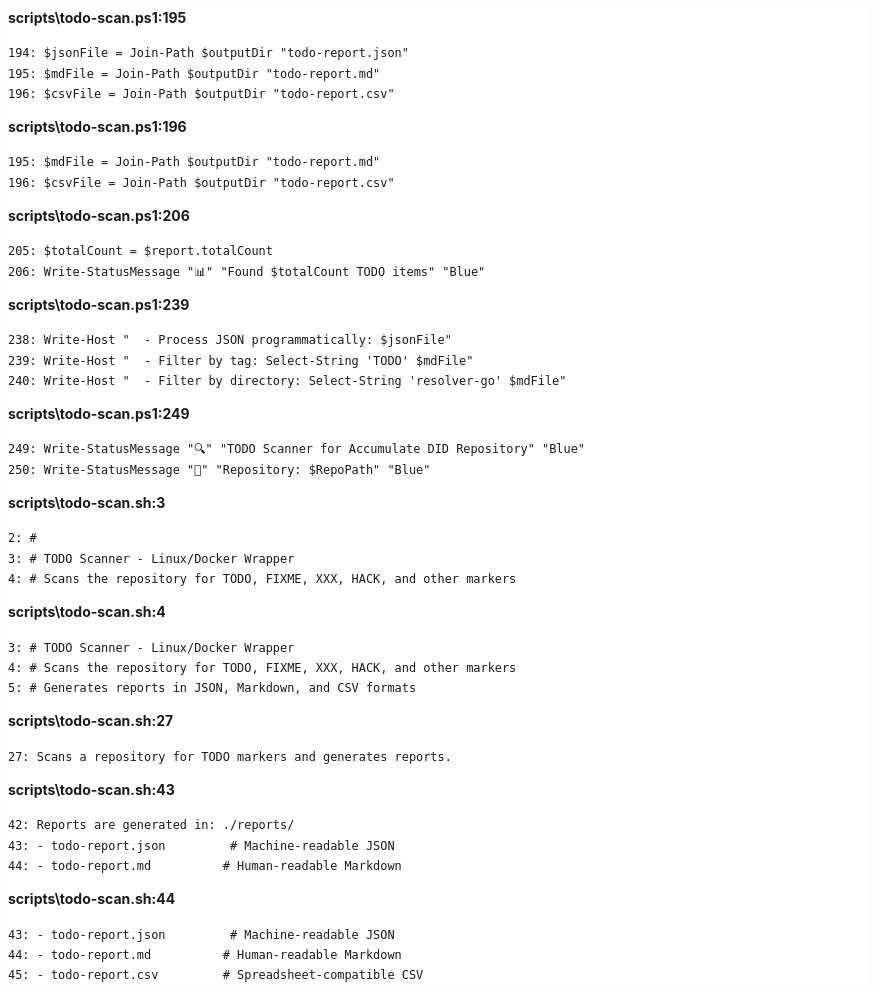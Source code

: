**scripts\todo-scan.ps1:195**
```
194: $jsonFile = Join-Path $outputDir "todo-report.json"
195: $mdFile = Join-Path $outputDir "todo-report.md"
196: $csvFile = Join-Path $outputDir "todo-report.csv"
```

**scripts\todo-scan.ps1:196**
```
195: $mdFile = Join-Path $outputDir "todo-report.md"
196: $csvFile = Join-Path $outputDir "todo-report.csv"
```

**scripts\todo-scan.ps1:206**
```
205: $totalCount = $report.totalCount
206: Write-StatusMessage "📊" "Found $totalCount TODO items" "Blue"
```

**scripts\todo-scan.ps1:239**
```
238: Write-Host "  - Process JSON programmatically: $jsonFile"
239: Write-Host "  - Filter by tag: Select-String 'TODO' $mdFile"
240: Write-Host "  - Filter by directory: Select-String 'resolver-go' $mdFile"
```

**scripts\todo-scan.ps1:249**
```
249: Write-StatusMessage "🔍" "TODO Scanner for Accumulate DID Repository" "Blue"
250: Write-StatusMessage "📂" "Repository: $RepoPath" "Blue"
```

**scripts\todo-scan.sh:3**
```
2: #
3: # TODO Scanner - Linux/Docker Wrapper
4: # Scans the repository for TODO, FIXME, XXX, HACK, and other markers
```

**scripts\todo-scan.sh:4**
```
3: # TODO Scanner - Linux/Docker Wrapper
4: # Scans the repository for TODO, FIXME, XXX, HACK, and other markers
5: # Generates reports in JSON, Markdown, and CSV formats
```

**scripts\todo-scan.sh:27**
```
27: Scans a repository for TODO markers and generates reports.
```

**scripts\todo-scan.sh:43**
```
42: Reports are generated in: ./reports/
43: - todo-report.json         # Machine-readable JSON
44: - todo-report.md          # Human-readable Markdown
```

**scripts\todo-scan.sh:44**
```
43: - todo-report.json         # Machine-readable JSON
44: - todo-report.md          # Human-readable Markdown
45: - todo-report.csv         # Spreadsheet-compatible CSV
```
